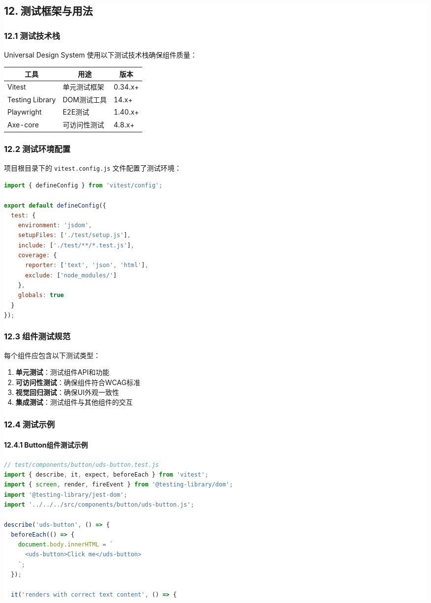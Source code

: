 
## 12. 测试框架与用法

### 12.1 测试技术栈

Universal Design System 使用以下测试技术栈确保组件质量：

| 工具 | 用途 | 版本 |
|------|------|------|
| Vitest | 单元测试框架 | 0.34.x+ |
| Testing Library | DOM测试工具 | 14.x+ |
| Playwright | E2E测试 | 1.40.x+ |
| Axe-core | 可访问性测试 | 4.8.x+ |

### 12.2 测试环境配置

项目根目录下的 `vitest.config.js` 文件配置了测试环境：

```js
import { defineConfig } from 'vitest/config';

export default defineConfig({
  test: {
    environment: 'jsdom',
    setupFiles: ['./test/setup.js'],
    include: ['./test/**/*.test.js'],
    coverage: {
      reporter: ['text', 'json', 'html'],
      exclude: ['node_modules/']
    },
    globals: true
  }
});
```

### 12.3 组件测试规范

每个组件应包含以下测试类型：

1. **单元测试**：测试组件API和功能
2. **可访问性测试**：确保组件符合WCAG标准
3. **视觉回归测试**：确保UI外观一致性
4. **集成测试**：测试组件与其他组件的交互

### 12.4 测试示例

#### 12.4.1 Button组件测试示例

```js
// test/components/button/uds-button.test.js
import { describe, it, expect, beforeEach } from 'vitest';
import { screen, render, fireEvent } from '@testing-library/dom';
import '@testing-library/jest-dom';
import '../../../src/components/button/uds-button.js';

describe('uds-button', () => {
  beforeEach(() => {
    document.body.innerHTML = `
      <uds-button>Click me</uds-button>
    `;
  });

  it('renders with correct text content', () => {
```